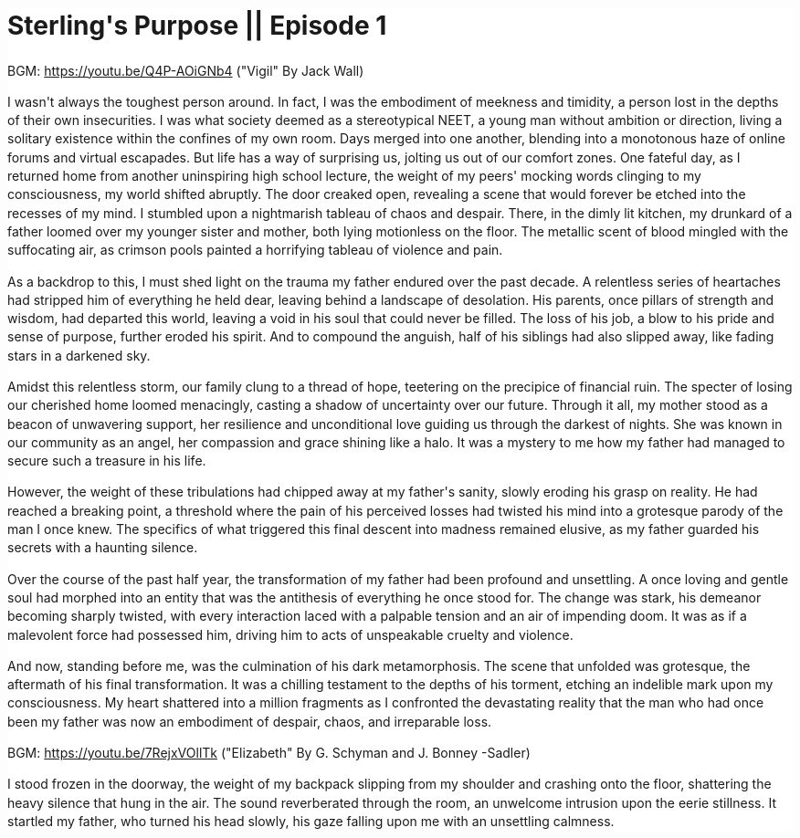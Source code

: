 # Sterling's Purpose || Episode 1

BGM: https://youtu.be/Q4P-AOiGNb4 ("Vigil" By Jack Wall)

I wasn't always the toughest person around. In fact, I was the embodiment of meekness and timidity, a person lost in the depths of their own insecurities. I was what society deemed as a stereotypical NEET, a young man without ambition or direction, living a solitary existence within the confines of my own room. Days merged into one another, blending into a monotonous haze of online forums and virtual escapades. But life has a way of surprising us, jolting us out of our comfort zones. One fateful day, as I returned home from another uninspiring high school lecture, the weight of my peers' mocking words clinging to my consciousness, my world shifted abruptly. The door creaked open, revealing a scene that would forever be etched into the recesses of my mind. I stumbled upon a nightmarish tableau of chaos and despair. There, in the dimly lit kitchen, my drunkard of a father loomed over my younger sister and mother, both lying motionless on the floor. The metallic scent of blood mingled with the suffocating air, as crimson pools painted a horrifying tableau of violence and pain.

As a backdrop to this, I must shed light on the trauma my father endured over the past decade. A relentless series of heartaches had stripped him of everything he held dear, leaving behind a landscape of desolation. His parents, once pillars of strength and wisdom, had departed this world, leaving a void in his soul that could never be filled. The loss of his job, a blow to his pride and sense of purpose, further eroded his spirit. And to compound the anguish, half of his siblings had also slipped away, like fading stars in a darkened sky.

Amidst this relentless storm, our family clung to a thread of hope, teetering on the precipice of financial ruin. The specter of losing our cherished home loomed menacingly, casting a shadow of uncertainty over our future. Through it all, my mother stood as a beacon of unwavering support, her resilience and unconditional love guiding us through the darkest of nights. She was known in our community as an angel, her compassion and grace shining like a halo. It was a mystery to me how my father had managed to secure such a treasure in his life.

However, the weight of these tribulations had chipped away at my father's sanity, slowly eroding his grasp on reality. He had reached a breaking point, a threshold where the pain of his perceived losses had twisted his mind into a grotesque parody of the man I once knew. The specifics of what triggered this final descent into madness remained elusive, as my father guarded his secrets with a haunting silence.

Over the course of the past half year, the transformation of my father had been profound and unsettling. A once loving and gentle soul had morphed into an entity that was the antithesis of everything he once stood for. The change was stark, his demeanor becoming sharply twisted, with every interaction laced with a palpable tension and an air of impending doom. It was as if a malevolent force had possessed him, driving him to acts of unspeakable cruelty and violence.

And now, standing before me, was the culmination of his dark metamorphosis. The scene that unfolded was grotesque, the aftermath of his final transformation. It was a chilling testament to the depths of his torment, etching an indelible mark upon my consciousness. My heart shattered into a million fragments as I confronted the devastating reality that the man who had once been my father was now an embodiment of despair, chaos, and irreparable loss.

BGM: https://youtu.be/7RejxVOllTk ("Elizabeth" By G. Schyman and J. Bonney -Sadler)

I stood frozen in the doorway, the weight of my backpack slipping from my shoulder and crashing onto the floor, shattering the heavy silence that hung in the air. The sound reverberated through the room, an unwelcome intrusion upon the eerie stillness. It startled my father, who turned his head slowly, his gaze falling upon me with an unsettling calmness.
